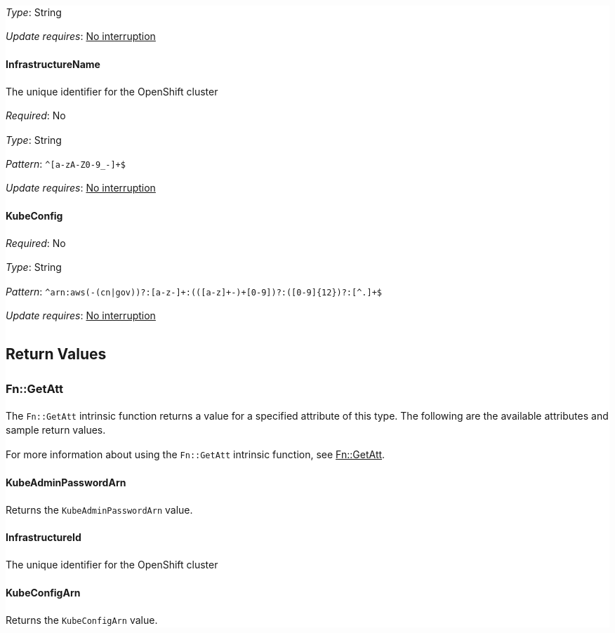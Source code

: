 _Type_: String

_Update requires_: [No interruption](https://docs.aws.amazon.com/AWSCloudFormation/latest/UserGuide/using-cfn-updating-stacks-update-behaviors.html#update-no-interrupt)

#### InfrastructureName

The unique identifier for the OpenShift cluster

_Required_: No

_Type_: String

_Pattern_: <code>^[a-zA-Z0-9_-]+$</code>

_Update requires_: [No interruption](https://docs.aws.amazon.com/AWSCloudFormation/latest/UserGuide/using-cfn-updating-stacks-update-behaviors.html#update-no-interrupt)

#### KubeConfig

_Required_: No

_Type_: String

_Pattern_: <code>^arn:aws(-(cn|gov))?:[a-z-]+:(([a-z]+-)+[0-9])?:([0-9]{12})?:[^.]+$</code>

_Update requires_: [No interruption](https://docs.aws.amazon.com/AWSCloudFormation/latest/UserGuide/using-cfn-updating-stacks-update-behaviors.html#update-no-interrupt)

## Return Values

### Fn::GetAtt

The `Fn::GetAtt` intrinsic function returns a value for a specified attribute of this type. The following are the available attributes and sample return values.

For more information about using the `Fn::GetAtt` intrinsic function, see [Fn::GetAtt](https://docs.aws.amazon.com/AWSCloudFormation/latest/UserGuide/intrinsic-function-reference-getatt.html).

#### KubeAdminPasswordArn

Returns the <code>KubeAdminPasswordArn</code> value.

#### InfrastructureId

The unique identifier for the OpenShift cluster

#### KubeConfigArn

Returns the <code>KubeConfigArn</code> value.

